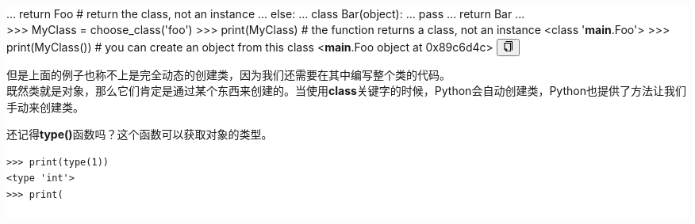<span class="token punctuation">.</span><span class="token punctuation">.</span><span class="token punctuation">.</span>         <span
            class="token keyword">return</span> Foo <span
            class="token comment"># return the class, not an instance</span>
<span class="token punctuation">.</span><span class="token punctuation">.</span><span class="token punctuation">.</span>     <span
            class="token keyword">else</span><span class="token punctuation">:</span>
<span class="token punctuation">.</span><span class="token punctuation">.</span><span class="token punctuation">.</span>         <span
            class="token keyword">class</span> <span class="token class-name">Bar</span><span
            class="token punctuation">(</span><span class="token builtin">object</span><span
            class="token punctuation">)</span><span class="token punctuation">:</span>
<span class="token punctuation">.</span><span class="token punctuation">.</span><span class="token punctuation">.</span>             <span
            class="token keyword">pass</span>
<span class="token punctuation">.</span><span class="token punctuation">.</span><span class="token punctuation">.</span>         <span
            class="token keyword">return</span> Bar
<span class="token punctuation">.</span><span class="token punctuation">.</span><span class="token punctuation">.</span>     
<span class="token operator">&gt;&gt;</span><span class="token operator">&gt;</span> MyClass <span
            class="token operator">=</span> choose_class<span class="token punctuation">(</span><span
            class="token string">'foo'</span><span class="token punctuation">)</span> 
<span class="token operator">&gt;&gt;</span><span class="token operator">&gt;</span> <span
            class="token keyword">print</span><span class="token punctuation">(</span>MyClass<span
            class="token punctuation">)</span> <span class="token comment"># the function returns a class, not an instance</span>
<span class="token operator">&lt;</span><span class="token keyword">class</span> <span class="token string">'__main__.Foo'</span><span
            class="token operator">&gt;</span>
<span class="token operator">&gt;&gt;</span><span class="token operator">&gt;</span> <span
            class="token keyword">print</span><span class="token punctuation">(</span>MyClass<span
            class="token punctuation">(</span><span class="token punctuation">)</span><span
            class="token punctuation">)</span> <span
            class="token comment"># you can create an object from this class</span>
<span class="token operator">&lt;</span>__main__<span class="token punctuation">.</span>Foo <span class="token builtin">object</span> at <span
            class="token number">0x89c6d4c</span><span class="token operator">&gt;</span>
<span aria-hidden="true"
      class="line-numbers-rows"><span></span><span></span><span></span><span></span><span></span><span></span><span></span><span></span><span></span><span></span><span></span><span></span><span></span><span></span><span></span></span></code><button
        class="VJbwyy" type="button" aria-label="复制代码"><i aria-label="icon: copy" class="anticon anticon-copy"><svg
        viewBox="64 64 896 896" focusable="false" class="" data-icon="copy" width="1em" height="1em"
        fill="currentColor" aria-hidden="true"><path
        d="M832 64H296c-4.4 0-8 3.6-8 8v56c0 4.4 3.6 8 8 8h496v688c0 4.4 3.6 8 8 8h56c4.4 0 8-3.6 8-8V96c0-17.7-14.3-32-32-32zM704 192H192c-17.7 0-32 14.3-32 32v530.7c0 8.5 3.4 16.6 9.4 22.6l173.3 173.3c2.2 2.2 4.7 4 7.4 5.5v1.9h4.2c3.5 1.3 7.2 2 11 2H704c17.7 0 32-14.3 32-32V224c0-17.7-14.3-32-32-32zM350 856.2L263.9 770H350v86.2zM664 888H414V746c0-22.1-17.9-40-40-40H232V264h432v624z"></path></svg></i></button></pre>
<p>但是上面的例子也称不上是完全动态的创建类，因为我们还需要在其中编写整个类的代码。<br>
    既然类就是对象，那么它们肯定是通过某个东西来创建的。当使用<strong>class</strong>关键字的时候，Python会自动创建类，Python也提供了方法让我们手动来创建类。</p>
<p>还记得<strong>type()</strong>函数吗？这个函数可以获取对象的类型。</p>
<pre class="line-numbers  language-python"><code class="python  language-python"><span
        class="token operator">&gt;&gt;</span><span
        class="token operator">&gt;</span> <span class="token keyword">print</span><span
        class="token punctuation">(</span><span class="token builtin">type</span><span
        class="token punctuation">(</span><span class="token number">1</span><span
        class="token punctuation">)</span><span class="token punctuation">)</span>
<span class="token operator">&lt;</span><span class="token builtin">type</span> <span
            class="token string">'int'</span><span class="token operator">&gt;</span>
<span class="token operator">&gt;&gt;</span><span class="token operator">&gt;</span> <span
            class="token keyword">print</span><span class="token punctuation">(</span><span
